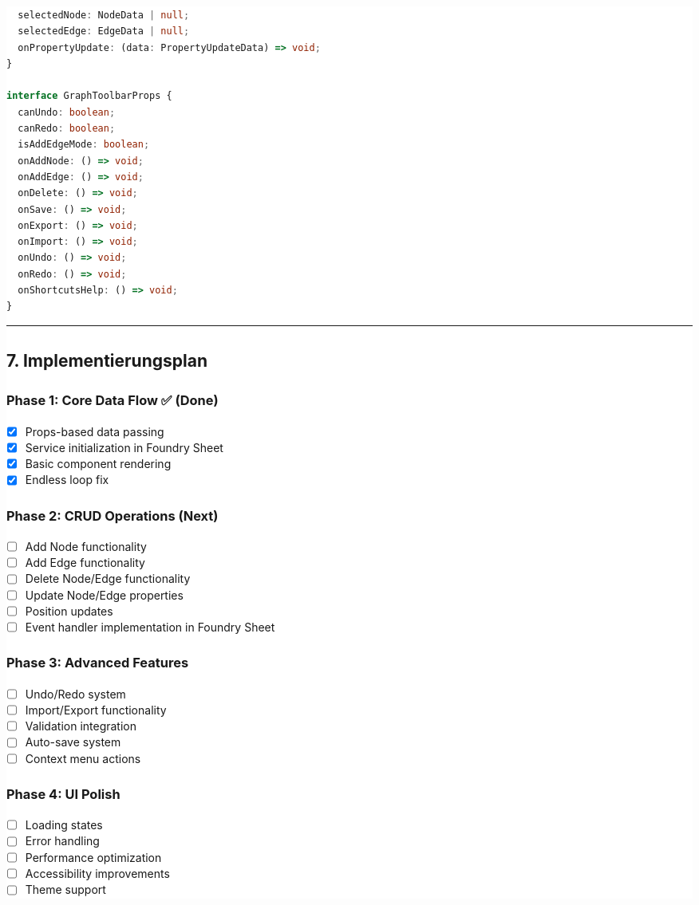 ```typescript
  selectedNode: NodeData | null;
  selectedEdge: EdgeData | null;
  onPropertyUpdate: (data: PropertyUpdateData) => void;
}

interface GraphToolbarProps {
  canUndo: boolean;
  canRedo: boolean;
  isAddEdgeMode: boolean;
  onAddNode: () => void;
  onAddEdge: () => void;
  onDelete: () => void;
  onSave: () => void;
  onExport: () => void;
  onImport: () => void;
  onUndo: () => void;
  onRedo: () => void;
  onShortcutsHelp: () => void;
}
```

---

## 7. Implementierungsplan

### Phase 1: Core Data Flow ✅ (Done)
- [x] Props-based data passing
- [x] Service initialization in Foundry Sheet
- [x] Basic component rendering
- [x] Endless loop fix

### Phase 2: CRUD Operations (Next)
- [ ] Add Node functionality
- [ ] Add Edge functionality
- [ ] Delete Node/Edge functionality
- [ ] Update Node/Edge properties
- [ ] Position updates
- [ ] Event handler implementation in Foundry Sheet

### Phase 3: Advanced Features
- [ ] Undo/Redo system
- [ ] Import/Export functionality
- [ ] Validation integration
- [ ] Auto-save system
- [ ] Context menu actions

### Phase 4: UI Polish
- [ ] Loading states
- [ ] Error handling
- [ ] Performance optimization
- [ ] Accessibility improvements
- [ ] Theme support

